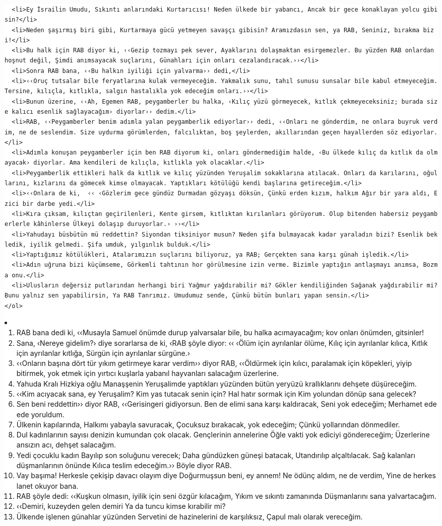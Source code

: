       <li>Ey İsrailin Umudu, Sıkıntı anlarındaki Kurtarıcısı! Neden ülkede bir yabancı, Ancak bir gece konaklayan yolcu gibisin?</li>
      <li>Neden şaşırmış biri gibi, Kurtarmaya gücü yetmeyen savaşçı gibisin? Aramızdasın sen, ya RAB, Seniniz, bırakma bizi!</li>
      <li>Bu halk için RAB diyor ki, ‹‹Gezip tozmayı pek sever, Ayaklarını dolaşmaktan esirgemezler. Bu yüzden RAB onlardan hoşnut değil, Şimdi anımsayacak suçlarını, Günahları için onları cezalandıracak.››</li>
      <li>Sonra RAB bana, ‹‹Bu halkın iyiliği için yalvarma›› dedi,</li>
      <li>‹‹Oruç tutsalar bile feryatlarına kulak vermeyeceğim. Yakmalık sunu, tahıl sunusu sunsalar bile kabul etmeyeceğim. Tersine, kılıçla, kıtlıkla, salgın hastalıkla yok edeceğim onları.››</li>
      <li>Bunun üzerine, ‹‹Ah, Egemen RAB, peygamberler bu halka, ‹Kılıç yüzü görmeyecek, kıtlık çekmeyeceksiniz; burada size kalıcı esenlik sağlayacağım› diyorlar›› dedim.</li>
      <li>RAB, ‹‹Peygamberler benim adımla yalan peygamberlik ediyorlar›› dedi, ‹‹Onları ne gönderdim, ne onlara buyruk verdim, ne de seslendim. Size uydurma görümlerden, falcılıktan, boş şeylerden, akıllarından geçen hayallerden söz ediyorlar.</li>
      <li>Adımla konuşan peygamberler için ben RAB diyorum ki, onları göndermediğim halde, ‹Bu ülkede kılıç da kıtlık da olmayacak› diyorlar. Ama kendileri de kılıçla, kıtlıkla yok olacaklar.</li>
      <li>Peygamberlik ettikleri halk da kıtlık ve kılıç yüzünden Yeruşalim sokaklarına atılacak. Onları da karılarını, oğullarını, kızlarını da gömecek kimse olmayacak. Yaptıkları kötülüğü kendi başlarına getireceğim.</li>
      <li>‹‹Onlara de ki,  ‹‹ ‹Gözlerim gece gündüz Durmadan gözyaşı döksün, Çünkü erden kızım, halkım Ağır bir yara aldı, Ezici bir darbe yedi.</li>
      <li>Kıra çıksam, kılıçtan geçirilenleri, Kente girsem, kıtlıktan kırılanları görüyorum. Olup bitenden habersiz peygamberlerle kâhinlerse Ülkeyi dolaşıp duruyorlar.› ››</li>
      <li>Yahudayı büsbütün mü reddettin? Siyondan tiksiniyor musun? Neden şifa bulmayacak kadar yaraladın bizi? Esenlik bekledik, iyilik gelmedi. Şifa umduk, yılgınlık bulduk.</li>
      <li>Yaptığımız kötülükleri, Atalarımızın suçlarını biliyoruz, ya RAB; Gerçekten sana karşı günah işledik.</li>
      <li>Adın uğruna bizi küçümseme, Görkemli tahtının hor görülmesine izin verme. Bizimle yaptığın antlaşmayı anımsa, Bozma onu.</li>
      <li>Ulusların değersiz putlarından herhangi biri Yağmur yağdırabilir mi? Gökler kendiliğinden Sağanak yağdırabilir mi? Bunu yalnız sen yapabilirsin, Ya RAB Tanrımız. Umudumuz sende, Çünkü bütün bunları yapan sensin.</li>
    </ol>
  </li>
  <li>
    <ol>
      <li>RAB bana dedi ki, ‹‹Musayla Samuel önümde durup yalvarsalar bile, bu halka acımayacağım; kov onları önümden, gitsinler!</li>
      <li>Sana, ‹Nereye gidelim?› diye sorarlarsa de ki, ‹RAB şöyle diyor:  ‹‹ ‹Ölüm için ayrılanlar ölüme, Kılıç için ayrılanlar kılıca, Kıtlık için ayrılanlar kıtlığa, Sürgün için ayrılanlar sürgüne.›</li>
      <li>‹‹Onların başına dört tür yıkım getirmeye karar verdim›› diyor RAB, ‹‹Öldürmek için kılıcı, paralamak için köpekleri, yiyip bitirmek, yok etmek için yırtıcı kuşlarla yabanıl hayvanları salacağım üzerlerine.</li>
      <li>Yahuda Kralı Hizkiya oğlu Manaşşenin Yeruşalimde yaptıkları yüzünden bütün yeryüzü krallıklarını dehşete düşüreceğim.</li>
      <li>‹‹Kim acıyacak sana, ey Yeruşalim? Kim yas tutacak senin için? Hal hatır sormak için Kim yolundan dönüp sana gelecek?</li>
      <li>Sen beni reddettin›› diyor RAB, ‹‹Gerisingeri gidiyorsun. Ben de elimi sana karşı kaldıracak, Seni yok edeceğim; Merhamet ede ede yoruldum.</li>
      <li>Ülkenin kapılarında, Halkımı yabayla savuracak, Çocuksuz bırakacak, yok edeceğim; Çünkü yollarından dönmediler.</li>
      <li>Dul kadınlarının sayısı denizin kumundan çok olacak. Gençlerinin annelerine Öğle vakti yok ediciyi göndereceğim; Üzerlerine ansızın acı, dehşet salacağım.</li>
      <li>Yedi çocuklu kadın Bayılıp son soluğunu verecek; Daha gündüzken güneşi batacak, Utandırılıp alçaltılacak. Sağ kalanları düşmanlarının önünde Kılıca teslim edeceğim.›› Böyle diyor RAB.</li>
      <li>Vay başıma! Herkesle çekişip davacı olayım diye Doğurmuşsun beni, ey annem! Ne ödünç aldım, ne de verdim, Yine de herkes lanet okuyor bana.</li>
      <li>RAB şöyle dedi: ‹‹Kuşkun olmasın, iyilik için seni özgür kılacağım, Yıkım ve sıkıntı zamanında Düşmanlarını sana yalvartacağım.</li>
      <li>‹‹Demiri, kuzeyden gelen demiri Ya da tuncu kimse kırabilir mi?</li>
      <li>Ülkende işlenen günahlar yüzünden Servetini de hazinelerini de karşılıksız, Çapul malı olarak vereceğim.</li>